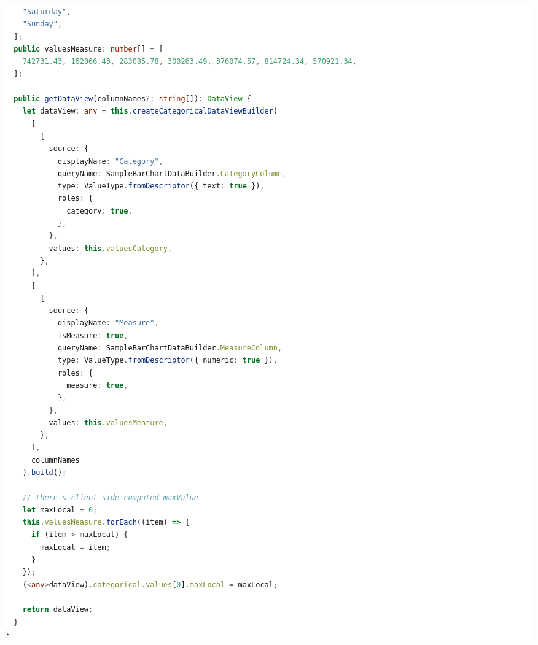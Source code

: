 ```ts
    "Saturday",
    "Sunday",
  ];
  public valuesMeasure: number[] = [
    742731.43, 162066.43, 283085.78, 300263.49, 376074.57, 814724.34, 570921.34,
  ];

  public getDataView(columnNames?: string[]): DataView {
    let dataView: any = this.createCategoricalDataViewBuilder(
      [
        {
          source: {
            displayName: "Category",
            queryName: SampleBarChartDataBuilder.CategoryColumn,
            type: ValueType.fromDescriptor({ text: true }),
            roles: {
              category: true,
            },
          },
          values: this.valuesCategory,
        },
      ],
      [
        {
          source: {
            displayName: "Measure",
            isMeasure: true,
            queryName: SampleBarChartDataBuilder.MeasureColumn,
            type: ValueType.fromDescriptor({ numeric: true }),
            roles: {
              measure: true,
            },
          },
          values: this.valuesMeasure,
        },
      ],
      columnNames
    ).build();

    // there's client side computed maxValue
    let maxLocal = 0;
    this.valuesMeasure.forEach((item) => {
      if (item > maxLocal) {
        maxLocal = item;
      }
    });
    (<any>dataView).categorical.values[0].maxLocal = maxLocal;

    return dataView;
  }
}
```
